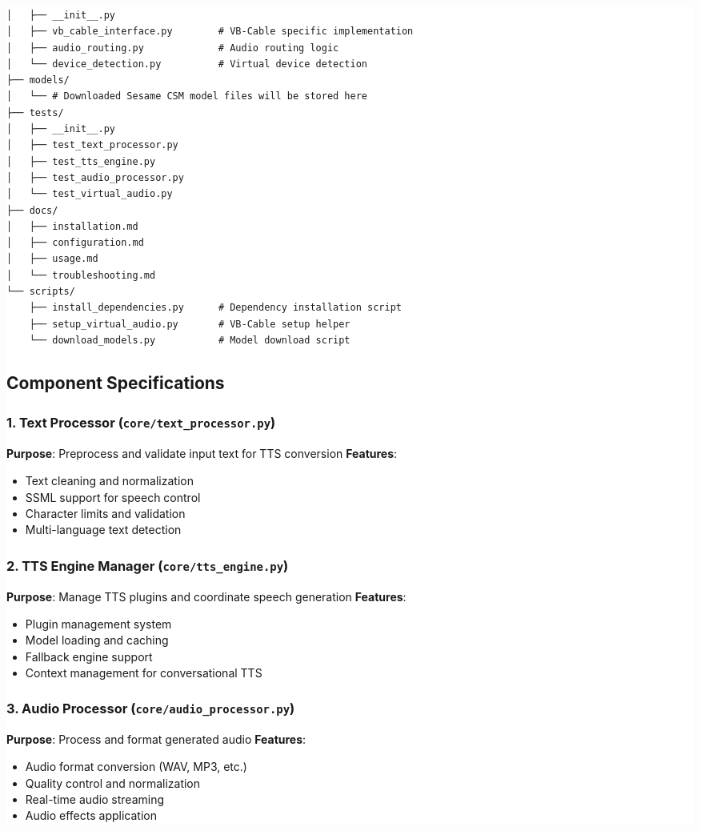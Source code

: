 ```
│   ├── __init__.py
│   ├── vb_cable_interface.py        # VB-Cable specific implementation
│   ├── audio_routing.py             # Audio routing logic
│   └── device_detection.py          # Virtual device detection
├── models/
│   └── # Downloaded Sesame CSM model files will be stored here
├── tests/
│   ├── __init__.py
│   ├── test_text_processor.py
│   ├── test_tts_engine.py
│   ├── test_audio_processor.py
│   └── test_virtual_audio.py
├── docs/
│   ├── installation.md
│   ├── configuration.md
│   ├── usage.md
│   └── troubleshooting.md
└── scripts/
    ├── install_dependencies.py      # Dependency installation script
    ├── setup_virtual_audio.py       # VB-Cable setup helper
    └── download_models.py           # Model download script
```

## Component Specifications

### 1. Text Processor (`core/text_processor.py`)
**Purpose**: Preprocess and validate input text for TTS conversion
**Features**:
- Text cleaning and normalization
- SSML support for speech control
- Character limits and validation
- Multi-language text detection

### 2. TTS Engine Manager (`core/tts_engine.py`)
**Purpose**: Manage TTS plugins and coordinate speech generation
**Features**:
- Plugin management system
- Model loading and caching
- Fallback engine support
- Context management for conversational TTS

### 3. Audio Processor (`core/audio_processor.py`)
**Purpose**: Process and format generated audio
**Features**:
- Audio format conversion (WAV, MP3, etc.)
- Quality control and normalization
- Real-time audio streaming
- Audio effects application

